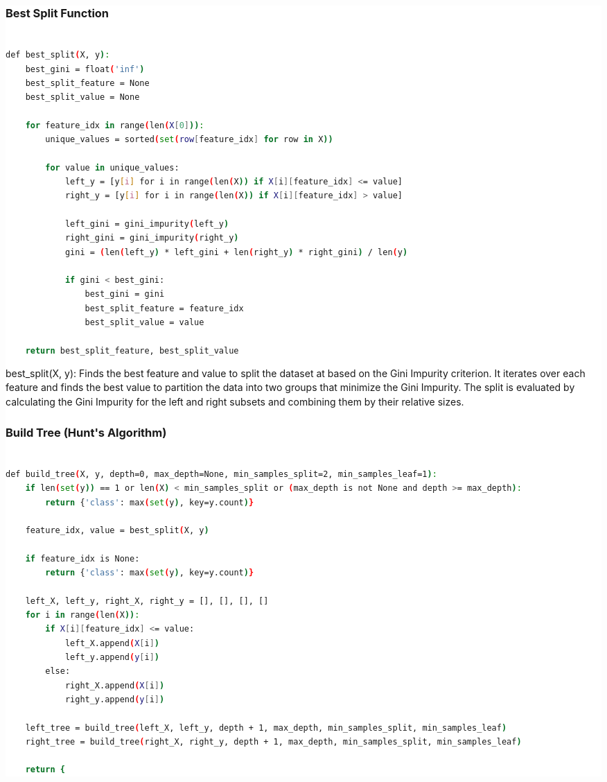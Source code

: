 
### Best Split Function

```bash

def best_split(X, y):
    best_gini = float('inf')
    best_split_feature = None
    best_split_value = None

    for feature_idx in range(len(X[0])):
        unique_values = sorted(set(row[feature_idx] for row in X))

        for value in unique_values:
            left_y = [y[i] for i in range(len(X)) if X[i][feature_idx] <= value]
            right_y = [y[i] for i in range(len(X)) if X[i][feature_idx] > value]

            left_gini = gini_impurity(left_y)
            right_gini = gini_impurity(right_y)
            gini = (len(left_y) * left_gini + len(right_y) * right_gini) / len(y)

            if gini < best_gini:
                best_gini = gini
                best_split_feature = feature_idx
                best_split_value = value

    return best_split_feature, best_split_value
```

best_split(X, y): Finds the best feature and value to split the dataset at based on the Gini Impurity criterion.
It iterates over each feature and finds the best value to partition the data into two groups that minimize the Gini Impurity.
The split is evaluated by calculating the Gini Impurity for the left and right subsets and combining them by their relative sizes.

### Build Tree (Hunt's Algorithm)

```bash

def build_tree(X, y, depth=0, max_depth=None, min_samples_split=2, min_samples_leaf=1):
    if len(set(y)) == 1 or len(X) < min_samples_split or (max_depth is not None and depth >= max_depth):
        return {'class': max(set(y), key=y.count)}

    feature_idx, value = best_split(X, y)

    if feature_idx is None:
        return {'class': max(set(y), key=y.count)}

    left_X, left_y, right_X, right_y = [], [], [], []
    for i in range(len(X)):
        if X[i][feature_idx] <= value:
            left_X.append(X[i])
            left_y.append(y[i])
        else:
            right_X.append(X[i])
            right_y.append(y[i])

    left_tree = build_tree(left_X, left_y, depth + 1, max_depth, min_samples_split, min_samples_leaf)
    right_tree = build_tree(right_X, right_y, depth + 1, max_depth, min_samples_split, min_samples_leaf)

    return {
```
